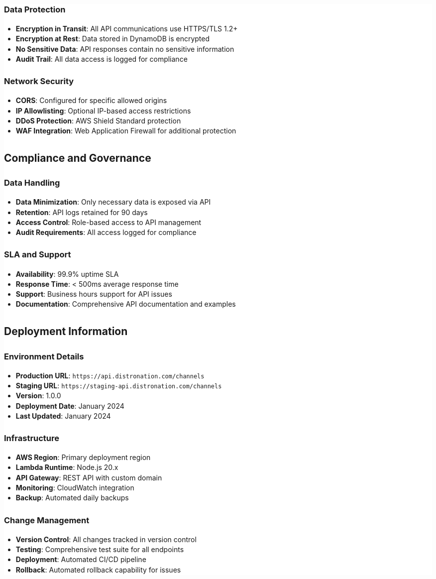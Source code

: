 ### Data Protection
- **Encryption in Transit**: All API communications use HTTPS/TLS 1.2+
- **Encryption at Rest**: Data stored in DynamoDB is encrypted
- **No Sensitive Data**: API responses contain no sensitive information
- **Audit Trail**: All data access is logged for compliance

### Network Security
- **CORS**: Configured for specific allowed origins
- **IP Allowlisting**: Optional IP-based access restrictions
- **DDoS Protection**: AWS Shield Standard protection
- **WAF Integration**: Web Application Firewall for additional protection

## Compliance and Governance

### Data Handling
- **Data Minimization**: Only necessary data is exposed via API
- **Retention**: API logs retained for 90 days
- **Access Control**: Role-based access to API management
- **Audit Requirements**: All access logged for compliance

### SLA and Support
- **Availability**: 99.9% uptime SLA
- **Response Time**: < 500ms average response time
- **Support**: Business hours support for API issues
- **Documentation**: Comprehensive API documentation and examples

## Deployment Information

### Environment Details
- **Production URL**: `https://api.distronation.com/channels`
- **Staging URL**: `https://staging-api.distronation.com/channels`
- **Version**: 1.0.0
- **Deployment Date**: January 2024
- **Last Updated**: January 2024

### Infrastructure
- **AWS Region**: Primary deployment region
- **Lambda Runtime**: Node.js 20.x
- **API Gateway**: REST API with custom domain
- **Monitoring**: CloudWatch integration
- **Backup**: Automated daily backups

### Change Management
- **Version Control**: All changes tracked in version control
- **Testing**: Comprehensive test suite for all endpoints
- **Deployment**: Automated CI/CD pipeline
- **Rollback**: Automated rollback capability for issues
